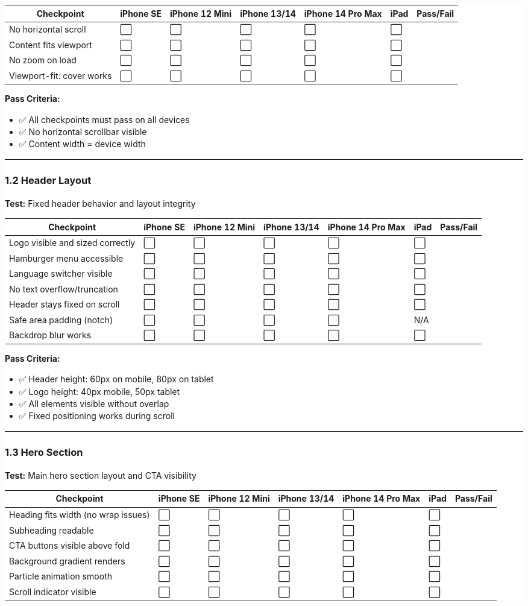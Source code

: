| Checkpoint | iPhone SE | iPhone 12 Mini | iPhone 13/14 | iPhone 14 Pro Max | iPad | Pass/Fail |
|-----------|-----------|----------------|--------------|-------------------|------|-----------|
| No horizontal scroll | ⬜ | ⬜ | ⬜ | ⬜ | ⬜ | |
| Content fits viewport | ⬜ | ⬜ | ⬜ | ⬜ | ⬜ | |
| No zoom on load | ⬜ | ⬜ | ⬜ | ⬜ | ⬜ | |
| Viewport-fit: cover works | ⬜ | ⬜ | ⬜ | ⬜ | ⬜ | |

**Pass Criteria:**
- ✅ All checkpoints must pass on all devices
- ✅ No horizontal scrollbar visible
- ✅ Content width = device width

---

### 1.2 Header Layout
**Test:** Fixed header behavior and layout integrity

| Checkpoint | iPhone SE | iPhone 12 Mini | iPhone 13/14 | iPhone 14 Pro Max | iPad | Pass/Fail |
|-----------|-----------|----------------|--------------|-------------------|------|-----------|
| Logo visible and sized correctly | ⬜ | ⬜ | ⬜ | ⬜ | ⬜ | |
| Hamburger menu accessible | ⬜ | ⬜ | ⬜ | ⬜ | ⬜ | |
| Language switcher visible | ⬜ | ⬜ | ⬜ | ⬜ | ⬜ | |
| No text overflow/truncation | ⬜ | ⬜ | ⬜ | ⬜ | ⬜ | |
| Header stays fixed on scroll | ⬜ | ⬜ | ⬜ | ⬜ | ⬜ | |
| Safe area padding (notch) | ⬜ | ⬜ | ⬜ | ⬜ | N/A | |
| Backdrop blur works | ⬜ | ⬜ | ⬜ | ⬜ | ⬜ | |

**Pass Criteria:**
- ✅ Header height: 60px on mobile, 80px on tablet
- ✅ Logo height: 40px mobile, 50px tablet
- ✅ All elements visible without overlap
- ✅ Fixed positioning works during scroll

---

### 1.3 Hero Section
**Test:** Main hero section layout and CTA visibility

| Checkpoint | iPhone SE | iPhone 12 Mini | iPhone 13/14 | iPhone 14 Pro Max | iPad | Pass/Fail |
|-----------|-----------|----------------|--------------|-------------------|------|-----------|
| Heading fits width (no wrap issues) | ⬜ | ⬜ | ⬜ | ⬜ | ⬜ | |
| Subheading readable | ⬜ | ⬜ | ⬜ | ⬜ | ⬜ | |
| CTA buttons visible above fold | ⬜ | ⬜ | ⬜ | ⬜ | ⬜ | |
| Background gradient renders | ⬜ | ⬜ | ⬜ | ⬜ | ⬜ | |
| Particle animation smooth | ⬜ | ⬜ | ⬜ | ⬜ | ⬜ | |
| Scroll indicator visible | ⬜ | ⬜ | ⬜ | ⬜ | ⬜ | |
